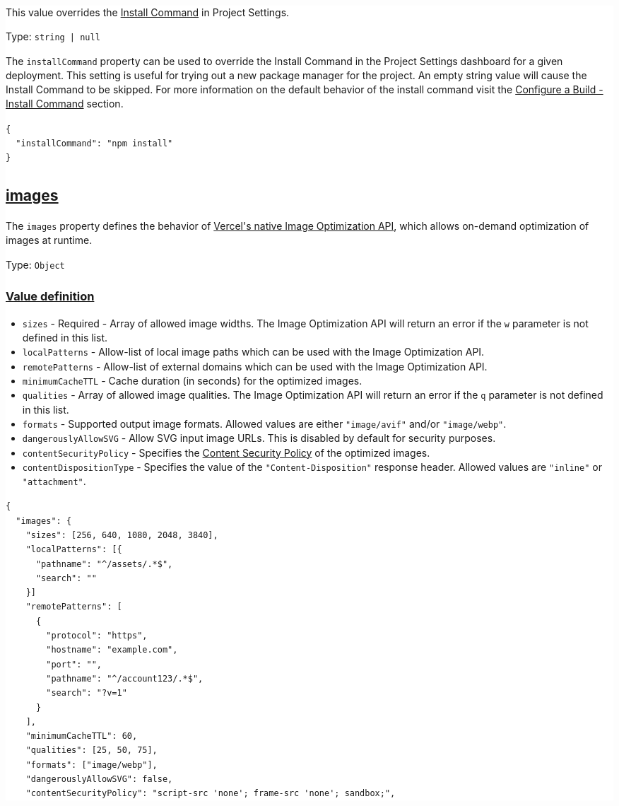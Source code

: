 This value overrides the [Install Command](/docs/deployments/configure-a-build#install-command) in Project Settings.

Type: `string | null`

The `installCommand` property can be used to override the Install Command in the Project Settings dashboard for a given deployment. This setting is useful for trying out a new package manager for the project. An empty string value will cause the Install Command to be skipped. For more information on the default behavior of the install command visit the [Configure a Build - Install Command](/docs/deployments/configure-a-build#install-command) section.

```
{
  "installCommand": "npm install"
}
```

## [images](#images)

The `images` property defines the behavior of [Vercel's native Image Optimization API](/docs/image-optimization), which allows on-demand optimization of images at runtime.

Type: `Object`

### [Value definition](#value-definition)

*   `sizes` - Required - Array of allowed image widths. The Image Optimization API will return an error if the `w` parameter is not defined in this list.
*   `localPatterns` - Allow-list of local image paths which can be used with the Image Optimization API.
*   `remotePatterns` - Allow-list of external domains which can be used with the Image Optimization API.
*   `minimumCacheTTL` - Cache duration (in seconds) for the optimized images.
*   `qualities` - Array of allowed image qualities. The Image Optimization API will return an error if the `q` parameter is not defined in this list.
*   `formats` - Supported output image formats. Allowed values are either `"image/avif"` and/or `"image/webp"`.
*   `dangerouslyAllowSVG` - Allow SVG input image URLs. This is disabled by default for security purposes.
*   `contentSecurityPolicy` - Specifies the [Content Security Policy](https://developer.mozilla.org/docs/Web/HTTP/CSP) of the optimized images.
*   `contentDispositionType` - Specifies the value of the `"Content-Disposition"` response header. Allowed values are `"inline"` or `"attachment"`.

```
{
  "images": {
    "sizes": [256, 640, 1080, 2048, 3840],
    "localPatterns": [{
      "pathname": "^/assets/.*$",
      "search": ""
    }]
    "remotePatterns": [
      {
        "protocol": "https",
        "hostname": "example.com",
        "port": "",
        "pathname": "^/account123/.*$",
        "search": "?v=1"
      }
    ],
    "minimumCacheTTL": 60,
    "qualities": [25, 50, 75],
    "formats": ["image/webp"],
    "dangerouslyAllowSVG": false,
    "contentSecurityPolicy": "script-src 'none'; frame-src 'none'; sandbox;",
```